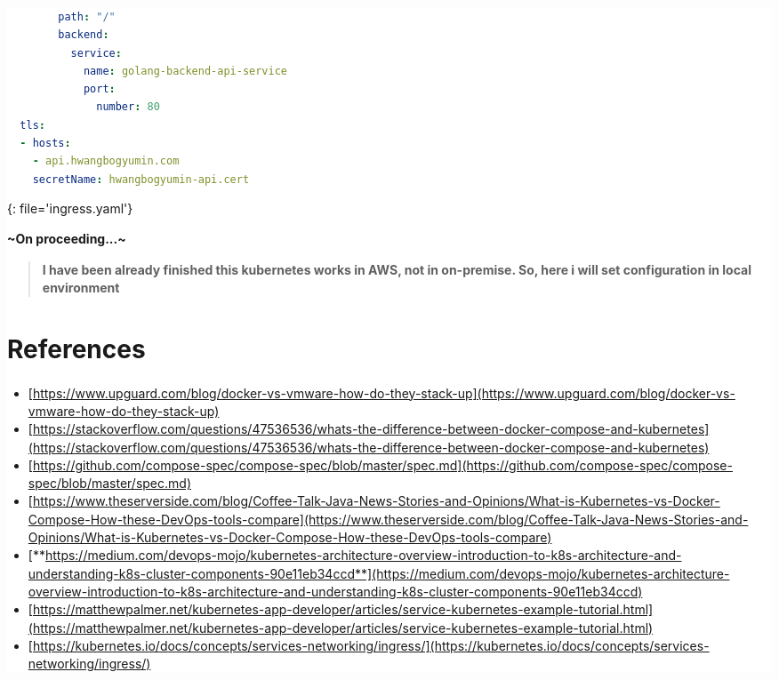 ```yaml
        path: "/"
        backend:
          service:
            name: golang-backend-api-service
            port:
              number: 80
  tls:
  - hosts:
    - api.hwangbogyumin.com
    secretName: hwangbogyumin-api.cert
```
{: file='ingress.yaml'}


**~On proceeding...~**
> **I have been already finished this kubernetes works in AWS, not in on-premise. So, here i will set configuration in local environment**








# References
* [https://www.upguard.com/blog/docker-vs-vmware-how-do-they-stack-up](https://www.upguard.com/blog/docker-vs-vmware-how-do-they-stack-up)
* [https://stackoverflow.com/questions/47536536/whats-the-difference-between-docker-compose-and-kubernetes](https://stackoverflow.com/questions/47536536/whats-the-difference-between-docker-compose-and-kubernetes)
* [https://github.com/compose-spec/compose-spec/blob/master/spec.md](https://github.com/compose-spec/compose-spec/blob/master/spec.md)
* [https://www.theserverside.com/blog/Coffee-Talk-Java-News-Stories-and-Opinions/What-is-Kubernetes-vs-Docker-Compose-How-these-DevOps-tools-compare](https://www.theserverside.com/blog/Coffee-Talk-Java-News-Stories-and-Opinions/What-is-Kubernetes-vs-Docker-Compose-How-these-DevOps-tools-compare)
* [**https://medium.com/devops-mojo/kubernetes-architecture-overview-introduction-to-k8s-architecture-and-understanding-k8s-cluster-components-90e11eb34ccd**](https://medium.com/devops-mojo/kubernetes-architecture-overview-introduction-to-k8s-architecture-and-understanding-k8s-cluster-components-90e11eb34ccd)
* [https://matthewpalmer.net/kubernetes-app-developer/articles/service-kubernetes-example-tutorial.html](https://matthewpalmer.net/kubernetes-app-developer/articles/service-kubernetes-example-tutorial.html)
* [https://kubernetes.io/docs/concepts/services-networking/ingress/](https://kubernetes.io/docs/concepts/services-networking/ingress/)